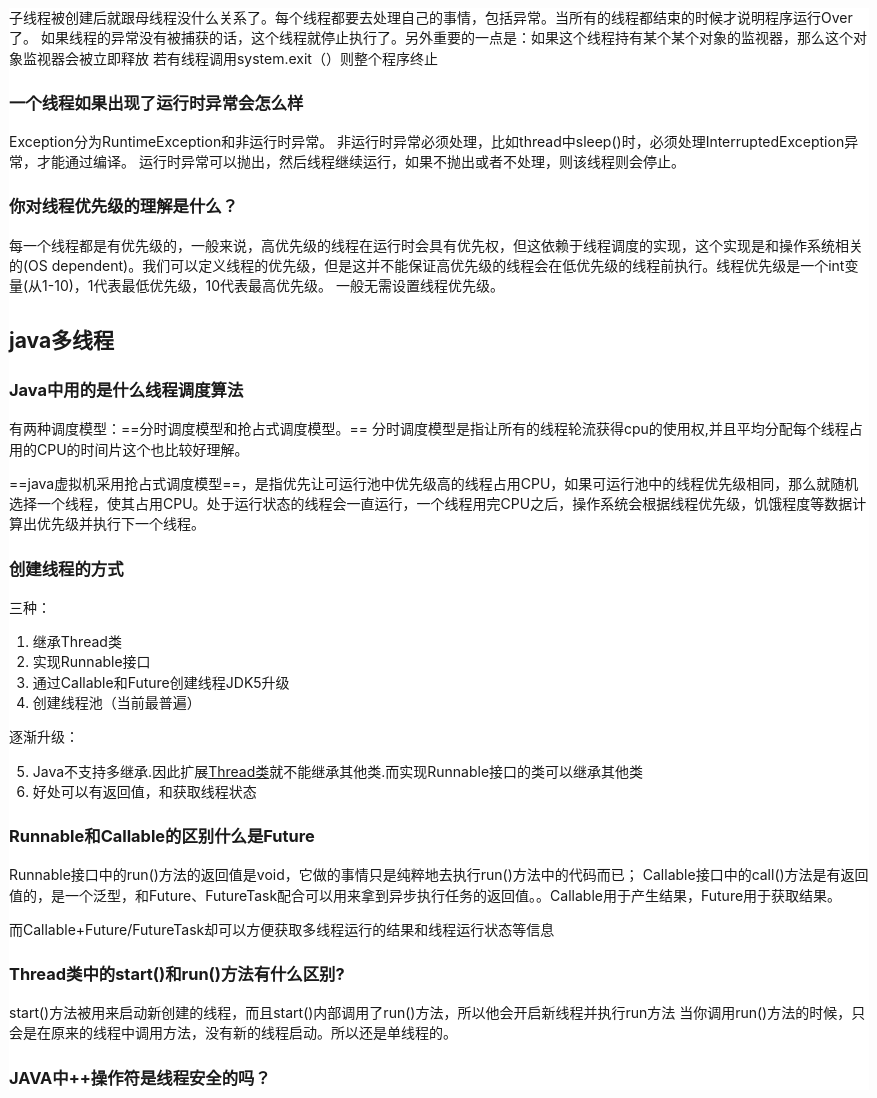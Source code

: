 子线程被创建后就跟母线程没什么关系了。每个线程都要去处理自己的事情，包括异常。当所有的线程都结束的时候才说明程序运行Over了。
如果线程的异常没有被捕获的话，这个线程就停止执行了。另外重要的一点是：如果这个线程持有某个某个对象的监视器，那么这个对象监视器会被立即释放
若有线程调用system.exit（）则整个程序终止

### 一个线程如果出现了运行时异常会怎么样

Exception分为RuntimeException和非运行时异常。
非运行时异常必须处理，比如thread中sleep()时，必须处理InterruptedException异常，才能通过编译。
运行时异常可以抛出，然后线程继续运行，如果不抛出或者不处理，则该线程则会停止。

### 你对线程优先级的理解是什么？

每一个线程都是有优先级的，一般来说，高优先级的线程在运行时会具有优先权，但这依赖于线程调度的实现，这个实现是和操作系统相关的(OS dependent)。我们可以定义线程的优先级，但是这并不能保证高优先级的线程会在低优先级的线程前执行。线程优先级是一个int变量(从1-10)，1代表最低优先级，10代表最高优先级。
一般无需设置线程优先级。

## java多线程

### Java中用的是什么线程调度算法

有两种调度模型：==分时调度模型和抢占式调度模型。==
分时调度模型是指让所有的线程轮流获得cpu的使用权,并且平均分配每个线程占用的CPU的时间片这个也比较好理解。

==java虚拟机采用抢占式调度模型==，是指优先让可运行池中优先级高的线程占用CPU，如果可运行池中的线程优先级相同，那么就随机选择一个线程，使其占用CPU。处于运行状态的线程会一直运行，一个线程用完CPU之后，操作系统会根据线程优先级，饥饿程度等数据计算出优先级并执行下一个线程。

### 创建线程的方式

三种：

1. 继承Thread类
2. 实现Runnable接口
3. 通过Callable和Future创建线程JDK5升级
4. 创建线程池（当前最普遍）

逐渐升级：

5. Java不支持多继承.因此扩展[Thread类](https://so.csdn.net/so/search?q=Thread类&spm=1001.2101.3001.7020)就不能继承其他类.而实现Runnable接口的类可以继承其他类
6. 好处可以有返回值，和获取线程状态

### Runnable和Callable的区别什么是Future

Runnable接口中的run()方法的返回值是void，它做的事情只是纯粹地去执行run()方法中的代码而已；
Callable接口中的call()方法是有返回值的，是一个泛型，和Future、FutureTask配合可以用来拿到异步执行任务的返回值。。Callable用于产生结果，Future用于获取结果。

而Callable+Future/FutureTask却可以方便获取多线程运行的结果和线程运行状态等信息

### Thread类中的start()和run()方法有什么区别?

start()方法被用来启动新创建的线程，而且start()内部调用了run()方法，所以他会开启新线程并执行run方法
当你调用run()方法的时候，只会是在原来的线程中调用方法，没有新的线程启动。所以还是单线程的。

### JAVA中++操作符是线程安全的吗？
